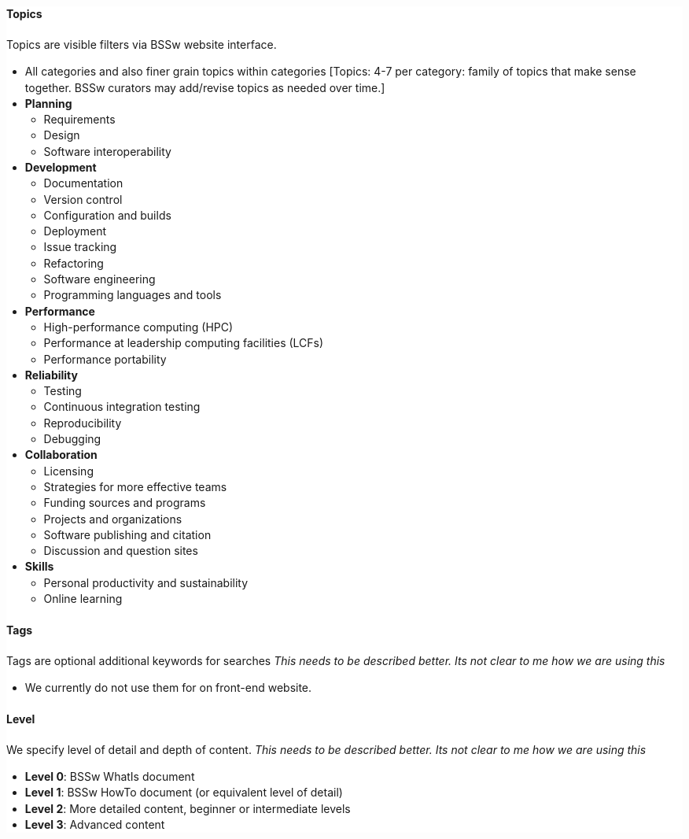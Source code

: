 #### Topics
Topics are visible filters via BSSw website interface.
- All categories and also finer grain topics within categories
  [Topics: 4-7 per category: family of topics that make sense together. BSSw curators may add/revise topics as needed over time.]
- **Planning**
    - Requirements
    - Design
    - Software interoperability
- **Development**
    - Documentation
    - Version control
    - Configuration and builds
    - Deployment
    - Issue tracking
    - Refactoring
    - Software engineering
    - Programming languages and tools
- **Performance**
    - High-performance computing (HPC)
    - Performance at leadership computing facilities (LCFs)
    - Performance portability
- **Reliability**
    - Testing
    - Continuous integration testing
    - Reproducibility
    - Debugging
- **Collaboration**
    - Licensing
    - Strategies for more effective teams
    - Funding sources and programs
    - Projects and organizations
    - Software publishing and citation
    - Discussion and question sites
- **Skills**
    - Personal productivity and sustainability
    - Online learning

#### Tags
Tags are optional additional keywords for searches
*This needs to be described better. Its not clear to me how we are using this*
- We currently do not use them for on front-end website. 

#### Level
We specify level of detail and depth of content.
*This needs to be described better. Its not clear to me how we are using this*
- **Level 0**:  BSSw WhatIs document
- **Level 1**:  BSSw HowTo document (or equivalent level of detail)
- **Level 2**:  More detailed content, beginner or intermediate levels
- **Level 3**:  Advanced content
